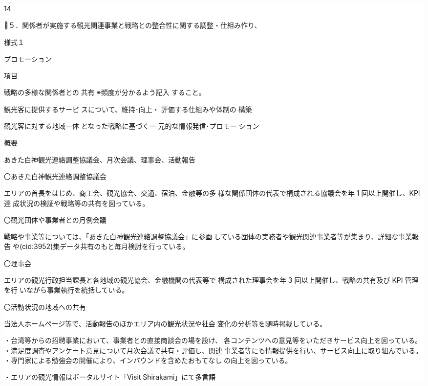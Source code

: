14

５．関係者が実施する観光関連事業と戦略との整合性に関する調整・仕組み作り、

様式１

プロモーション

項目

戦略の多様な関係者との
共有
※頻度が分かるよう記入
すること。

観光客に提供するサービ
スについて、維持･向上・
評価する仕組みや体制の
構築

観光客に対する地域一体
となった戦略に基づく一
元的な情報発信･プロモー
ション

概要

あきた白神観光連絡調整協議会、月次会議、理事会、活動報告

〇あきた白神観光連絡調整協議会

エリアの首長をはじめ、商工会、観光協会、交通、宿泊、金融等の多
様な関係団体の代表で構成される協議会を年 1 回以上開催し、KPI 達
成状況の検証や戦略等の共有を図っている。

〇観光団体や事業者との月例会議

戦略や事業等については、「あきた白神観光連絡調整協議会」に参画
している団体の実務者や観光関連事業者等が集まり、詳細な事業報告
や(cid:3952)集データ共有のもと毎月検討を行っている。

〇理事会

エリアの観光行政担当課長と各地域の観光協会、金融機関の代表等で
構成された理事会を年 3 回以上開催し、戦略の共有及び KPI 管理を行
いながら事業執行を統括している。

〇活動状況の地域への共有

当法人ホームページ等で、活動報告のほかエリア内の観光状況や社会
変化の分析等を随時掲載している。

・台湾等からの招聘事業において、事業者との直接商談会の場を設け、
各コンテンツへの意見等をいただきサービス向上を図っている。
・満足度調査やアンケート意見について月次会議で共有・評価し、関連
事業者等にも情報提供を行い、サービス向上に取り組んでいる。
・専門家による勉強会の開催により、インバウンドを含めたおもてなし
の向上を図っている。

・エリアの観光情報はポータルサイト「Visit Shirakami」にて多言語
